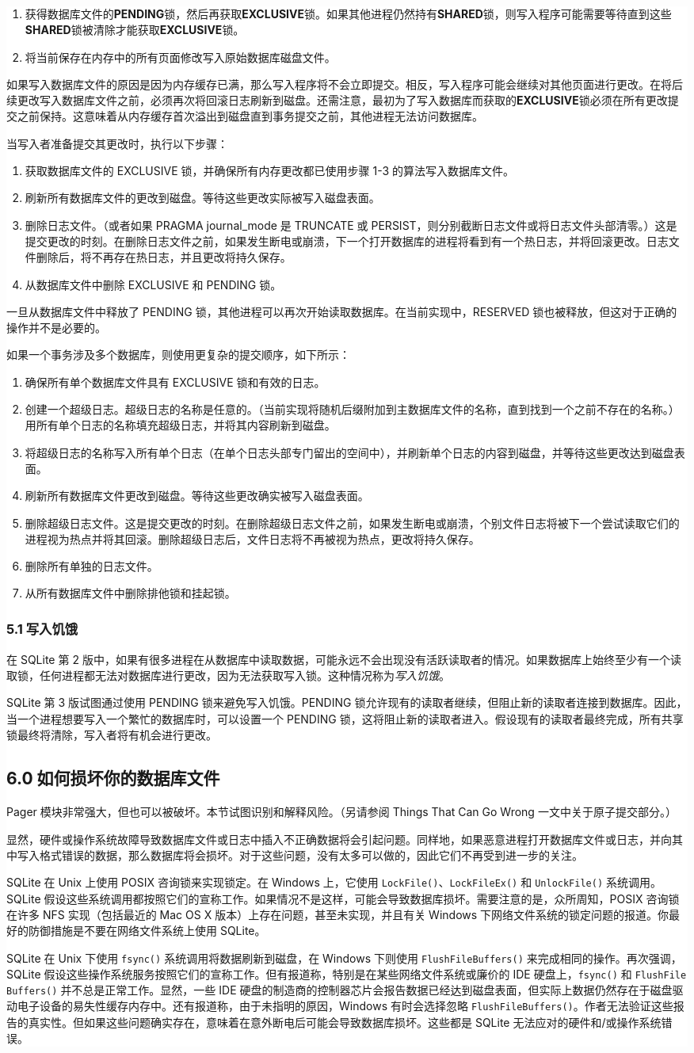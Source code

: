 1.  获得数据库文件的**PENDING**锁，然后再获取**EXCLUSIVE**锁。如果其他进程仍然持有**SHARED**锁，则写入程序可能需要等待直到这些**SHARED**锁被清除才能获取**EXCLUSIVE**锁。

1.  将当前保存在内存中的所有页面修改写入原始数据库磁盘文件。

如果写入数据库文件的原因是因为内存缓存已满，那么写入程序将不会立即提交。相反，写入程序可能会继续对其他页面进行更改。在将后续更改写入数据库文件之前，必须再次将回滚日志刷新到磁盘。还需注意，最初为了写入数据库而获取的**EXCLUSIVE**锁必须在所有更改提交之前保持。这意味着从内存缓存首次溢出到磁盘直到事务提交之前，其他进程无法访问数据库。

当写入者准备提交其更改时，执行以下步骤：

1.  获取数据库文件的 EXCLUSIVE 锁，并确保所有内存更改都已使用步骤 1-3 的算法写入数据库文件。

1.  刷新所有数据库文件的更改到磁盘。等待这些更改实际被写入磁盘表面。

1.  删除日志文件。（或者如果 PRAGMA journal_mode 是 TRUNCATE 或 PERSIST，则分别截断日志文件或将日志文件头部清零。）这是提交更改的时刻。在删除日志文件之前，如果发生断电或崩溃，下一个打开数据库的进程将看到有一个热日志，并将回滚更改。日志文件删除后，将不再存在热日志，并且更改将持久保存。

1.  从数据库文件中删除 EXCLUSIVE 和 PENDING 锁。

一旦从数据库文件中释放了 PENDING 锁，其他进程可以再次开始读取数据库。在当前实现中，RESERVED 锁也被释放，但这对于正确的操作并不是必要的。

如果一个事务涉及多个数据库，则使用更复杂的提交顺序，如下所示：

1.  确保所有单个数据库文件具有 EXCLUSIVE 锁和有效的日志。

1.  创建一个超级日志。超级日志的名称是任意的。（当前实现将随机后缀附加到主数据库文件的名称，直到找到一个之前不存在的名称。）用所有单个日志的名称填充超级日志，并将其内容刷新到磁盘。

1.  将超级日志的名称写入所有单个日志（在单个日志头部专门留出的空间中），并刷新单个日志的内容到磁盘，并等待这些更改达到磁盘表面。

1.  刷新所有数据库文件更改到磁盘。等待这些更改确实被写入磁盘表面。

1.  删除超级日志文件。这是提交更改的时刻。在删除超级日志文件之前，如果发生断电或崩溃，个别文件日志将被下一个尝试读取它们的进程视为热点并将其回滚。删除超级日志后，文件日志将不再被视为热点，更改将持久保存。

1.  删除所有单独的日志文件。

1.  从所有数据库文件中删除排他锁和挂起锁。

### 5.1 写入饥饿

在 SQLite 第 2 版中，如果有很多进程在从数据库中读取数据，可能永远不会出现没有活跃读取者的情况。如果数据库上始终至少有一个读取锁，任何进程都无法对数据库进行更改，因为无法获取写入锁。这种情况称为*写入饥饿*。

SQLite 第 3 版试图通过使用 PENDING 锁来避免写入饥饿。PENDING 锁允许现有的读取者继续，但阻止新的读取者连接到数据库。因此，当一个进程想要写入一个繁忙的数据库时，可以设置一个 PENDING 锁，这将阻止新的读取者进入。假设现有的读取者最终完成，所有共享锁最终将清除，写入者将有机会进行更改。

## 6.0 如何损坏你的数据库文件

Pager 模块非常强大，但也可以被破坏。本节试图识别和解释风险。（另请参阅 Things That Can Go Wrong 一文中关于原子提交部分。）

显然，硬件或操作系统故障导致数据库文件或日志中插入不正确数据将会引起问题。同样地，如果恶意进程打开数据库文件或日志，并向其中写入格式错误的数据，那么数据库将会损坏。对于这些问题，没有太多可以做的，因此它们不再受到进一步的关注。

SQLite 在 Unix 上使用 POSIX 咨询锁来实现锁定。在 Windows 上，它使用 `LockFile()`、`LockFileEx()` 和 `UnlockFile()` 系统调用。SQLite 假设这些系统调用都按照它们的宣称工作。如果情况不是这样，可能会导致数据库损坏。需要注意的是，众所周知，POSIX 咨询锁在许多 NFS 实现（包括最近的 Mac OS X 版本）上存在问题，甚至未实现，并且有关 Windows 下网络文件系统的锁定问题的报道。你最好的防御措施是不要在网络文件系统上使用 SQLite。

SQLite 在 Unix 下使用 `fsync()` 系统调用将数据刷新到磁盘，在 Windows 下则使用 `FlushFileBuffers()` 来完成相同的操作。再次强调，SQLite 假设这些操作系统服务按照它们的宣称工作。但有报道称，特别是在某些网络文件系统或廉价的 IDE 硬盘上，`fsync()` 和 `FlushFileBuffers()` 并不总是正常工作。显然，一些 IDE 硬盘的制造商的控制器芯片会报告数据已经达到磁盘表面，但实际上数据仍然存在于磁盘驱动电子设备的易失性缓存内存中。还有报道称，由于未指明的原因，Windows 有时会选择忽略 `FlushFileBuffers()`。作者无法验证这些报告的真实性。但如果这些问题确实存在，意味着在意外断电后可能会导致数据库损坏。这些都是 SQLite 无法应对的硬件和/或操作系统错误。
